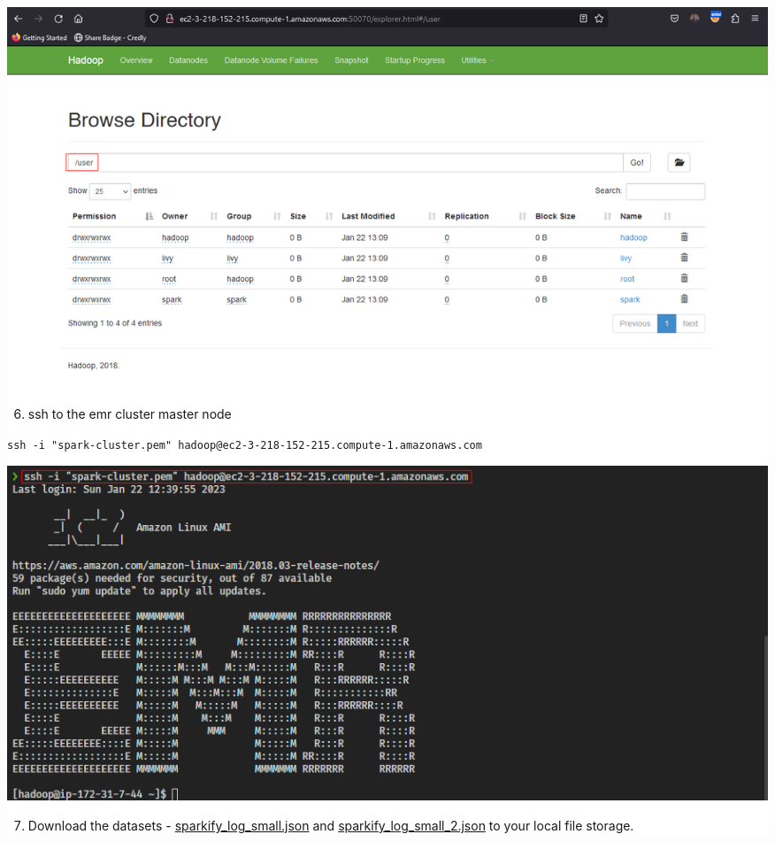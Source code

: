 ![](./images/spark-pic30.png)

6. ssh to the emr cluster master node

```
ssh -i "spark-cluster.pem" hadoop@ec2-3-218-152-215.compute-1.amazonaws.com
```

![](./images/spark-pic31.png)

7. Download the datasets - [sparkify_log_small.json](./datasets/sparkify_log_small.json) and [sparkify_log_small_2.json](./datasets/sparkify_log_small_2.json) to your local file storage.
